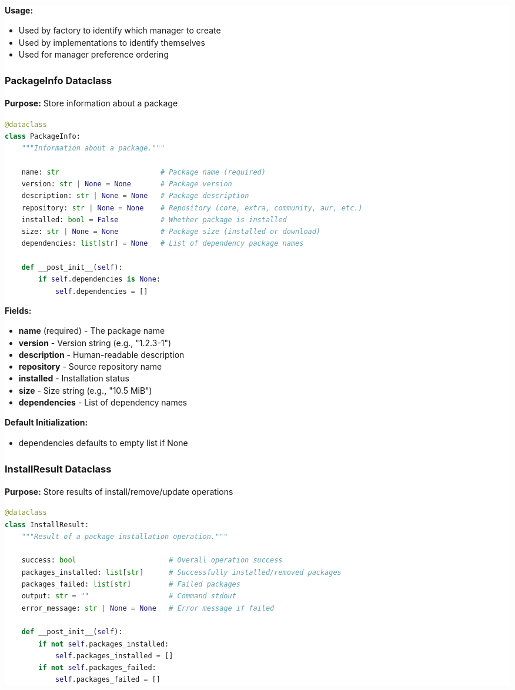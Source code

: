 **Usage:**
- Used by factory to identify which manager to create
- Used by implementations to identify themselves
- Used for manager preference ordering

### PackageInfo Dataclass

**Purpose:** Store information about a package

```python
@dataclass
class PackageInfo:
    """Information about a package."""

    name: str                        # Package name (required)
    version: str | None = None       # Package version
    description: str | None = None   # Package description
    repository: str | None = None    # Repository (core, extra, community, aur, etc.)
    installed: bool = False          # Whether package is installed
    size: str | None = None          # Package size (installed or download)
    dependencies: list[str] = None   # List of dependency package names

    def __post_init__(self):
        if self.dependencies is None:
            self.dependencies = []
```

**Fields:**
- **name** (required) - The package name
- **version** - Version string (e.g., "1.2.3-1")
- **description** - Human-readable description
- **repository** - Source repository name
- **installed** - Installation status
- **size** - Size string (e.g., "10.5 MiB")
- **dependencies** - List of dependency names

**Default Initialization:**
- dependencies defaults to empty list if None

### InstallResult Dataclass

**Purpose:** Store results of install/remove/update operations

```python
@dataclass
class InstallResult:
    """Result of a package installation operation."""

    success: bool                      # Overall operation success
    packages_installed: list[str]      # Successfully installed/removed packages
    packages_failed: list[str]         # Failed packages
    output: str = ""                   # Command stdout
    error_message: str | None = None   # Error message if failed

    def __post_init__(self):
        if not self.packages_installed:
            self.packages_installed = []
        if not self.packages_failed:
            self.packages_failed = []
```
